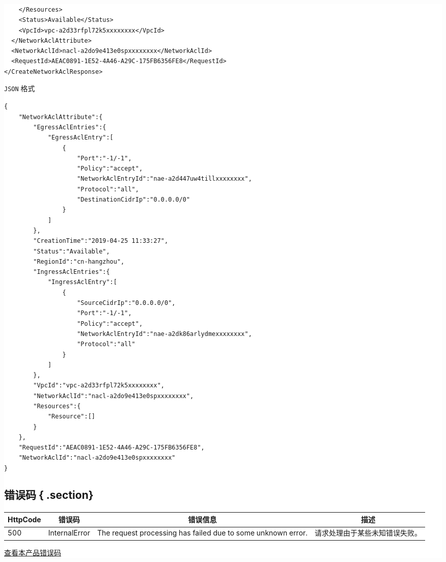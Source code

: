 ``` {#xml_return_success_demo}
    </Resources>
    <Status>Available</Status>
    <VpcId>vpc-a2d33rfpl72k5xxxxxxxx</VpcId>
  </NetworkAclAttribute>
  <NetworkAclId>nacl-a2do9e413e0spxxxxxxxx</NetworkAclId>
  <RequestId>AEAC0891-1E52-4A46-A29C-175FB6356FE8</RequestId>
</CreateNetworkAclResponse>

```

`JSON` 格式

``` {#json_return_success_demo}
{
	"NetworkAclAttribute":{
		"EgressAclEntries":{
			"EgressAclEntry":[
				{
					"Port":"-1/-1",
					"Policy":"accept",
					"NetworkAclEntryId":"nae-a2d447uw4tillxxxxxxxx",
					"Protocol":"all",
					"DestinationCidrIp":"0.0.0.0/0"
				}
			]
		},
		"CreationTime":"2019-04-25 11:33:27",
		"Status":"Available",
		"RegionId":"cn-hangzhou",
		"IngressAclEntries":{
			"IngressAclEntry":[
				{
					"SourceCidrIp":"0.0.0.0/0",
					"Port":"-1/-1",
					"Policy":"accept",
					"NetworkAclEntryId":"nae-a2dk86arlydmexxxxxxxx",
					"Protocol":"all"
				}
			]
		},
		"VpcId":"vpc-a2d33rfpl72k5xxxxxxxx",
		"NetworkAclId":"nacl-a2do9e413e0spxxxxxxxx",
		"Resources":{
			"Resource":[]
		}
	},
	"RequestId":"AEAC0891-1E52-4A46-A29C-175FB6356FE8",
	"NetworkAclId":"nacl-a2do9e413e0spxxxxxxxx"
}
```

## 错误码 { .section}

|HttpCode|错误码|错误信息|描述|
|--------|---|----|--|
|500|InternalError|The request processing has failed due to some unknown error.|请求处理由于某些未知错误失败。|

[查看本产品错误码](https://error-center.aliyun.com/status/product/Vpc)


